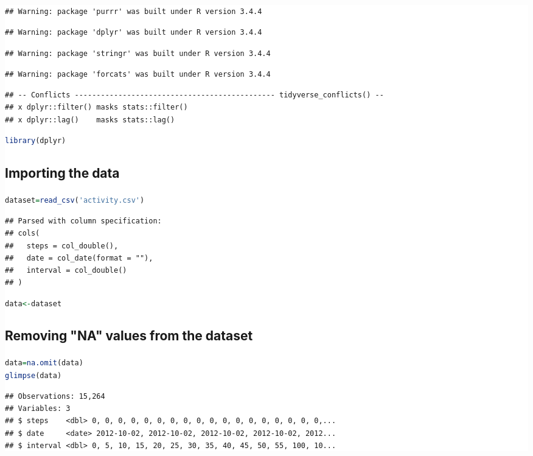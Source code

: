 ```
## Warning: package 'purrr' was built under R version 3.4.4
```

```
## Warning: package 'dplyr' was built under R version 3.4.4
```

```
## Warning: package 'stringr' was built under R version 3.4.4
```

```
## Warning: package 'forcats' was built under R version 3.4.4
```

```
## -- Conflicts ---------------------------------------------- tidyverse_conflicts() --
## x dplyr::filter() masks stats::filter()
## x dplyr::lag()    masks stats::lag()
```

```r
library(dplyr)
```

## Importing the data

```r
dataset=read_csv('activity.csv')
```

```
## Parsed with column specification:
## cols(
##   steps = col_double(),
##   date = col_date(format = ""),
##   interval = col_double()
## )
```

```r
data<-dataset
```

## Removing "NA" values from the dataset

```r
data=na.omit(data)
glimpse(data)
```

```
## Observations: 15,264
## Variables: 3
## $ steps    <dbl> 0, 0, 0, 0, 0, 0, 0, 0, 0, 0, 0, 0, 0, 0, 0, 0, 0, 0,...
## $ date     <date> 2012-10-02, 2012-10-02, 2012-10-02, 2012-10-02, 2012...
## $ interval <dbl> 0, 5, 10, 15, 20, 25, 30, 35, 40, 45, 50, 55, 100, 10...
```
